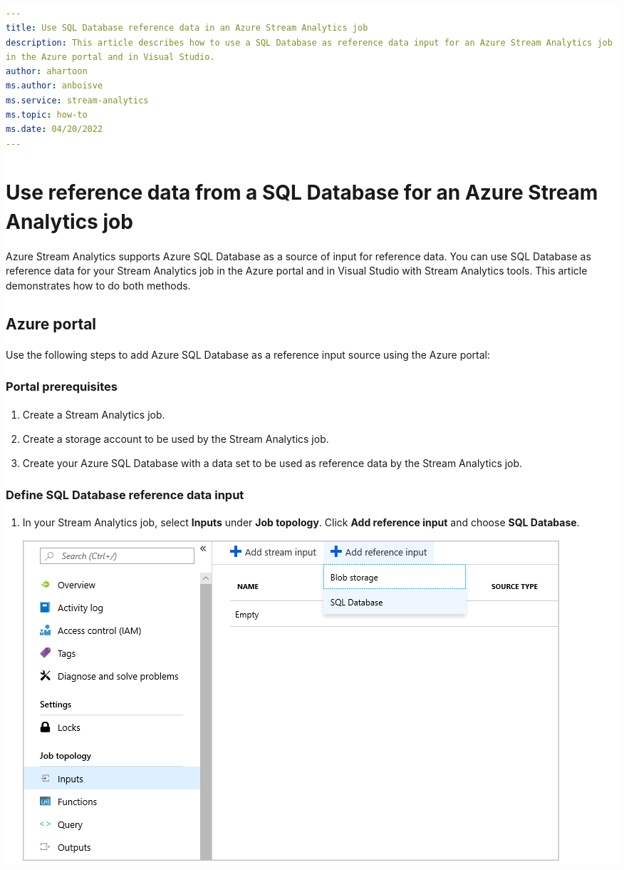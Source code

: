 ```yaml
---
title: Use SQL Database reference data in an Azure Stream Analytics job
description: This article describes how to use a SQL Database as reference data input for an Azure Stream Analytics job in the Azure portal and in Visual Studio.
author: ahartoon
ms.author: anboisve
ms.service: stream-analytics
ms.topic: how-to
ms.date: 04/20/2022
---
```

# Use reference data from a SQL Database for an Azure Stream Analytics job

Azure Stream Analytics supports Azure SQL Database as a source of input for reference data. You can use SQL Database as reference data for your Stream Analytics job in the Azure portal and in Visual Studio with Stream Analytics tools. This article demonstrates how to do both methods.

## Azure portal

Use the following steps to add Azure SQL Database as a reference input source using the Azure portal:

### Portal prerequisites

1. Create a Stream Analytics job.

2. Create a storage account to be used by the Stream Analytics job.

3. Create your Azure SQL Database with a data set to be used as reference data by the Stream Analytics job.

### Define SQL Database reference data input

1. In your Stream Analytics job, select **Inputs** under **Job topology**. Click **Add reference input** and choose **SQL Database**.

   ![Inputs is selected in the left navigation pane. On Inputs, + Add reference input is selected, revealing a drop-down list that shows the values Blob storage and SQL Database.](./media/sql-reference-data/stream-analytics-inputs.png)
